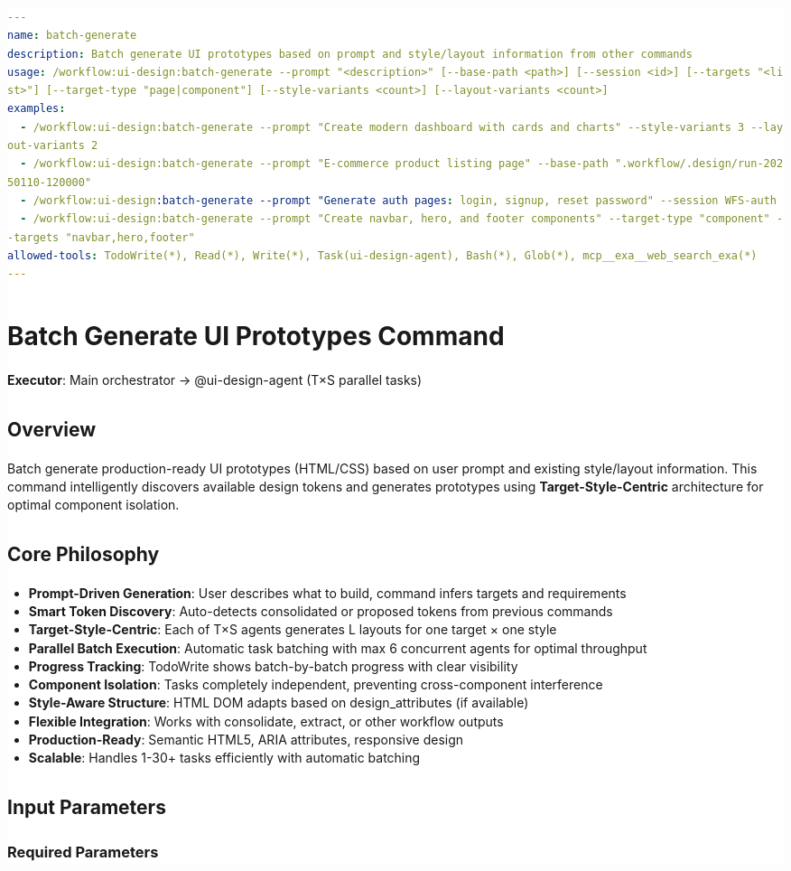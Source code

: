 ```yaml
---
name: batch-generate
description: Batch generate UI prototypes based on prompt and style/layout information from other commands
usage: /workflow:ui-design:batch-generate --prompt "<description>" [--base-path <path>] [--session <id>] [--targets "<list>"] [--target-type "page|component"] [--style-variants <count>] [--layout-variants <count>]
examples:
  - /workflow:ui-design:batch-generate --prompt "Create modern dashboard with cards and charts" --style-variants 3 --layout-variants 2
  - /workflow:ui-design:batch-generate --prompt "E-commerce product listing page" --base-path ".workflow/.design/run-20250110-120000"
  - /workflow:ui-design:batch-generate --prompt "Generate auth pages: login, signup, reset password" --session WFS-auth
  - /workflow:ui-design:batch-generate --prompt "Create navbar, hero, and footer components" --target-type "component" --targets "navbar,hero,footer"
allowed-tools: TodoWrite(*), Read(*), Write(*), Task(ui-design-agent), Bash(*), Glob(*), mcp__exa__web_search_exa(*)
---
```


# Batch Generate UI Prototypes Command

**Executor**: Main orchestrator → @ui-design-agent (T×S parallel tasks)

## Overview

Batch generate production-ready UI prototypes (HTML/CSS) based on user prompt and existing style/layout information. This command intelligently discovers available design tokens and generates prototypes using **Target-Style-Centric** architecture for optimal component isolation.

## Core Philosophy

- **Prompt-Driven Generation**: User describes what to build, command infers targets and requirements
- **Smart Token Discovery**: Auto-detects consolidated or proposed tokens from previous commands
- **Target-Style-Centric**: Each of T×S agents generates L layouts for one target × one style
- **Parallel Batch Execution**: Automatic task batching with max 6 concurrent agents for optimal throughput
- **Progress Tracking**: TodoWrite shows batch-by-batch progress with clear visibility
- **Component Isolation**: Tasks completely independent, preventing cross-component interference
- **Style-Aware Structure**: HTML DOM adapts based on design_attributes (if available)
- **Flexible Integration**: Works with consolidate, extract, or other workflow outputs
- **Production-Ready**: Semantic HTML5, ARIA attributes, responsive design
- **Scalable**: Handles 1-30+ tasks efficiently with automatic batching

## Input Parameters

### Required Parameters
